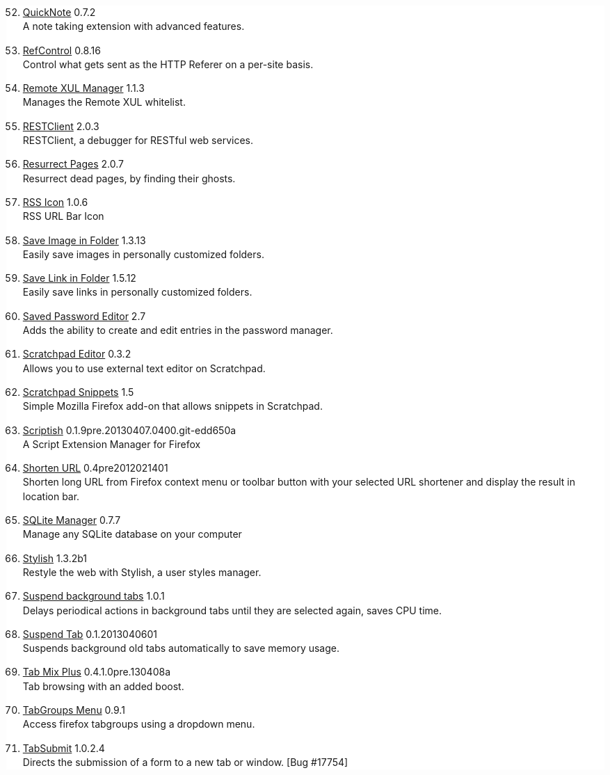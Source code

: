 52. [QuickNote](https://addons.mozilla.org/addon/quicknote/) 0.7.2  
A note taking extension with advanced features.

53. [RefControl](https://addons.mozilla.org/addon/refcontrol/) 0.8.16  
Control what gets sent as the HTTP Referer on a per-site basis.

54. [Remote XUL Manager](https://addons.mozilla.org/addon/remote-xul-manager/) 1.1.3  
Manages the Remote XUL whitelist.

55. [RESTClient](https://addons.mozilla.org/addon/restclient/) 2.0.3  
RESTClient, a debugger for RESTful web services.

56. [Resurrect Pages](https://addons.mozilla.org/addon/resurrect-pages/) 2.0.7  
Resurrect dead pages, by finding their ghosts.

57. [RSS Icon](https://addons.mozilla.org/addon/rss-icon/) 1.0.6  
RSS URL Bar Icon

58. [Save Image in Folder](https://addons.mozilla.org/addon/save-image-in-folder/) 1.3.13  
Easily save images in personally customized folders.

59. [Save Link in Folder](https://addons.mozilla.org/addon/save-link-in-folder/) 1.5.12  
Easily save links in personally customized folders.

60. [Saved Password Editor](https://addons.mozilla.org/addon/saved-password-editor/) 2.7  
Adds the ability to create and edit entries in the password manager.

61. [Scratchpad Editor](https://addons.mozilla.org/addon/scratchedit/) 0.3.2  
Allows you to use external text editor on Scratchpad.

62. [Scratchpad Snippets](https://addons.mozilla.org/addon/scratchpad-snippets/) 1.5  
Simple Mozilla Firefox add-on that allows snippets in Scratchpad.

63. [Scriptish](https://addons.mozilla.org/addon/scriptish/) 0.1.9pre.20130407.0400.git-edd650a  
A Script Extension Manager for Firefox

64. [Shorten URL](http://shortenurl.googlecode.com/) 0.4pre2012021401  
Shorten long URL from Firefox context menu or toolbar button with your selected URL shortener and display the result in location bar.

65. [SQLite Manager](https://addons.mozilla.org/addon/sqlite-manager/) 0.7.7  
Manage any SQLite database on your computer

66. [Stylish](https://addons.mozilla.org/addon/stylish/) 1.3.2b1  
Restyle the web with Stylish, a user styles manager.

67. [Suspend background tabs](https://addons.mozilla.org/addon/suspend-background-tabs/) 1.0.1  
Delays periodical actions in background tabs until they are selected again, saves CPU time.

68. [Suspend Tab](https://addons.mozilla.org/addon/suspend-tab/) 0.1.2013040601  
Suspends background old tabs automatically to save memory usage.

69. [Tab Mix Plus](https://addons.mozilla.org/addon/tab-mix-plus/) 0.4.1.0pre.130408a  
Tab browsing with an added boost.

70. [TabGroups Menu](https://addons.mozilla.org/addon/tabgroups-menu/) 0.9.1  
Access firefox tabgroups using a dropdown menu.

71. [TabSubmit](https://addons.mozilla.org/addon/tabsubmit/) 1.0.2.4  
Directs the submission of a form to a new tab or window. [Bug #17754]

